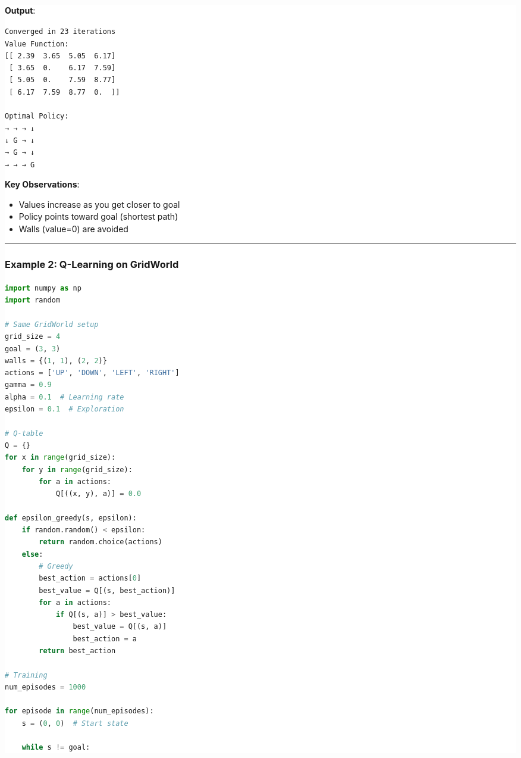 **Output**:
```
Converged in 23 iterations
Value Function:
[[ 2.39  3.65  5.05  6.17]
 [ 3.65  0.    6.17  7.59]
 [ 5.05  0.    7.59  8.77]
 [ 6.17  7.59  8.77  0.  ]]

Optimal Policy:
→ → → ↓
↓ G → ↓
→ G → ↓
→ → → G
```

**Key Observations**:
- Values increase as you get closer to goal
- Policy points toward goal (shortest path)
- Walls (value=0) are avoided

---

### Example 2: Q-Learning on GridWorld

```python
import numpy as np
import random

# Same GridWorld setup
grid_size = 4
goal = (3, 3)
walls = {(1, 1), (2, 2)}
actions = ['UP', 'DOWN', 'LEFT', 'RIGHT']
gamma = 0.9
alpha = 0.1  # Learning rate
epsilon = 0.1  # Exploration

# Q-table
Q = {}
for x in range(grid_size):
    for y in range(grid_size):
        for a in actions:
            Q[((x, y), a)] = 0.0

def epsilon_greedy(s, epsilon):
    if random.random() < epsilon:
        return random.choice(actions)
    else:
        # Greedy
        best_action = actions[0]
        best_value = Q[(s, best_action)]
        for a in actions:
            if Q[(s, a)] > best_value:
                best_value = Q[(s, a)]
                best_action = a
        return best_action

# Training
num_episodes = 1000

for episode in range(num_episodes):
    s = (0, 0)  # Start state
    
    while s != goal:
```